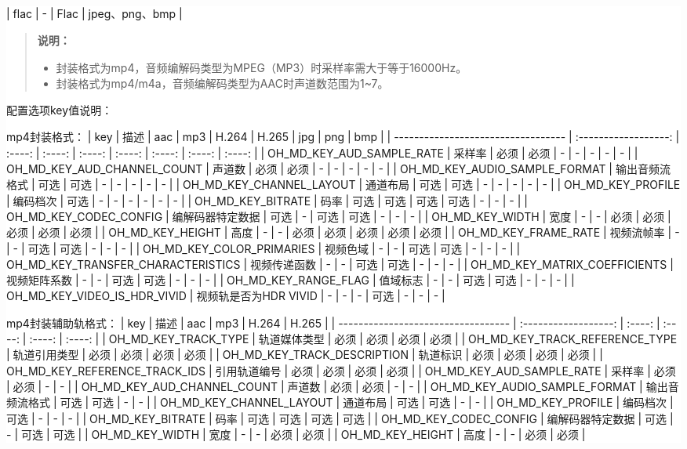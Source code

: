 | flac     | -                     | Flac              | jpeg、png、bmp |

> **说明：**
>
> - 封装格式为mp4，音频编解码类型为MPEG（MP3）时采样率需大于等于16000Hz。  
> - 封装格式为mp4/m4a，音频编解码类型为AAC时声道数范围为1~7。

配置选项key值说明：  

mp4封装格式：
   |                key                 |         描述         |   aac  |   mp3  |  H.264  |  H.265  |  jpg   |  png   |  bmp   |
   | ---------------------------------- | :------------------: | :----: | :----: | :----: | :----: | :----: | :----: | :----: |
   | OH_MD_KEY_AUD_SAMPLE_RATE          | 采样率                |  必须  |  必须  |   -    |   -    |   -   |   -   |   -   |
   | OH_MD_KEY_AUD_CHANNEL_COUNT        | 声道数                |  必须  |  必须  |   -    |   -    |   -   |   -   |   -   |
   | OH_MD_KEY_AUDIO_SAMPLE_FORMAT      | 输出音频流格式         |  可选  |  可选  |   -    |   -    |   -   |   -   |   -   |
   | OH_MD_KEY_CHANNEL_LAYOUT           | 通道布局              |  可选  |  可选  |   -    |   -    |   -   |   -   |   -   |
   | OH_MD_KEY_PROFILE                  | 编码档次              |  可选  |   -   |   -    |   -    |   -   |   -   |   -   |
   | OH_MD_KEY_BITRATE                  | 码率                  |  可选  |  可选  |  可选  |  可选  |   -   |   -   |   -   |
   | OH_MD_KEY_CODEC_CONFIG             | 编解码器特定数据       |  可选  |   -   |  可选  |  可选  |   -   |   -   |   -   |
   | OH_MD_KEY_WIDTH                    | 宽度                  |   -   |   -   |  必须  |  必须  |  必须  |  必须  |  必须  |
   | OH_MD_KEY_HEIGHT                   | 高度                  |   -   |   -   |  必须  |  必须  |  必须  |  必须  |  必须  |
   | OH_MD_KEY_FRAME_RATE               | 视频流帧率            |   -   |   -   |  可选  |  可选  |   -   |   -   |   -   |
   | OH_MD_KEY_COLOR_PRIMARIES          | 视频色域              |   -   |   -   |  可选  |  可选  |   -   |   -   |   -   |
   | OH_MD_KEY_TRANSFER_CHARACTERISTICS | 视频传递函数          |   -   |   -   |  可选  |  可选  |   -   |   -   |   -   |
   | OH_MD_KEY_MATRIX_COEFFICIENTS      | 视频矩阵系数          |   -   |   -   |  可选  |  可选  |   -   |   -   |   -   |
   | OH_MD_KEY_RANGE_FLAG               | 值域标志              |   -   |   -   |  可选  |  可选  |   -   |   -   |   -   |
   | OH_MD_KEY_VIDEO_IS_HDR_VIVID       | 视频轨是否为HDR VIVID |   -   |   -   |   -    |  可选  |   -   |   -   |   -   |

mp4封装辅助轨格式：
   |                key                 |         描述         |   aac  |   mp3  |  H.264  |  H.265  |
   | ---------------------------------- | :------------------: | :----: | :----: | :----: | :----: |
   | OH_MD_KEY_TRACK_TYPE               | 轨道媒体类型          |  必须  |  必须  |  必须   |  必须   |
   | OH_MD_KEY_TRACK_REFERENCE_TYPE     | 轨道引用类型          |  必须  |  必须  |  必须   |  必须   |
   | OH_MD_KEY_TRACK_DESCRIPTION        | 轨道标识              |  必须  |  必须  |  必须   |  必须   |
   | OH_MD_KEY_REFERENCE_TRACK_IDS      | 引用轨道编号          |  必须  |  必须  |  必须   |  必须   |
   | OH_MD_KEY_AUD_SAMPLE_RATE          | 采样率                |  必须  |  必须  |   -    |   -    |
   | OH_MD_KEY_AUD_CHANNEL_COUNT        | 声道数                |  必须  |  必须  |   -    |   -    |
   | OH_MD_KEY_AUDIO_SAMPLE_FORMAT      | 输出音频流格式         |  可选  |  可选  |   -    |   -    |
   | OH_MD_KEY_CHANNEL_LAYOUT           | 通道布局              |  可选  |  可选  |   -    |   -    |
   | OH_MD_KEY_PROFILE                  | 编码档次              |  可选  |   -   |   -    |   -    |
   | OH_MD_KEY_BITRATE                  | 码率                  |  可选  |  可选  |  可选  |  可选  |
   | OH_MD_KEY_CODEC_CONFIG             | 编解码器特定数据       |  可选  |   -   |  可选  |  可选  |
   | OH_MD_KEY_WIDTH                    | 宽度                  |   -   |   -   |  必须  |  必须  |
   | OH_MD_KEY_HEIGHT                   | 高度                  |   -   |   -   |  必须  |  必须  |